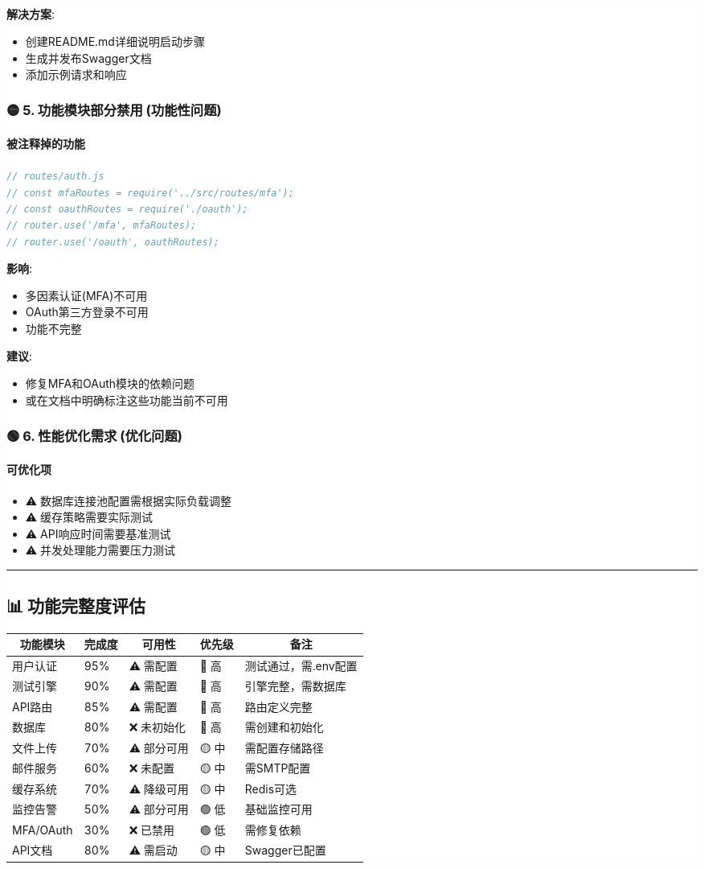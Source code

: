 **解决方案**:
- 创建README.md详细说明启动步骤
- 生成并发布Swagger文档
- 添加示例请求和响应

### 🟡 5. 功能模块部分禁用 (功能性问题)

#### 被注释掉的功能
```javascript
// routes/auth.js
// const mfaRoutes = require('../src/routes/mfa');
// const oauthRoutes = require('./oauth');
// router.use('/mfa', mfaRoutes);
// router.use('/oauth', oauthRoutes);
```

**影响**:
- 多因素认证(MFA)不可用
- OAuth第三方登录不可用
- 功能不完整

**建议**:
- 修复MFA和OAuth模块的依赖问题
- 或在文档中明确标注这些功能当前不可用

### 🟢 6. 性能优化需求 (优化问题)

#### 可优化项
- ⚠️ 数据库连接池配置需根据实际负载调整
- ⚠️ 缓存策略需要实际测试
- ⚠️ API响应时间需要基准测试
- ⚠️ 并发处理能力需要压力测试

---

## 📊 功能完整度评估

| 功能模块 | 完成度 | 可用性 | 优先级 | 备注 |
|---------|--------|--------|--------|------|
| 用户认证 | 95% | ⚠️ 需配置 | 🔴 高 | 测试通过，需.env配置 |
| 测试引擎 | 90% | ⚠️ 需配置 | 🔴 高 | 引擎完整，需数据库 |
| API路由 | 85% | ⚠️ 需配置 | 🔴 高 | 路由定义完整 |
| 数据库 | 80% | ❌ 未初始化 | 🔴 高 | 需创建和初始化 |
| 文件上传 | 70% | ⚠️ 部分可用 | 🟡 中 | 需配置存储路径 |
| 邮件服务 | 60% | ❌ 未配置 | 🟡 中 | 需SMTP配置 |
| 缓存系统 | 70% | ⚠️ 降级可用 | 🟡 中 | Redis可选 |
| 监控告警 | 50% | ⚠️ 部分可用 | 🟢 低 | 基础监控可用 |
| MFA/OAuth | 30% | ❌ 已禁用 | 🟢 低 | 需修复依赖 |
| API文档 | 80% | ⚠️ 需启动 | 🟡 中 | Swagger已配置 |

